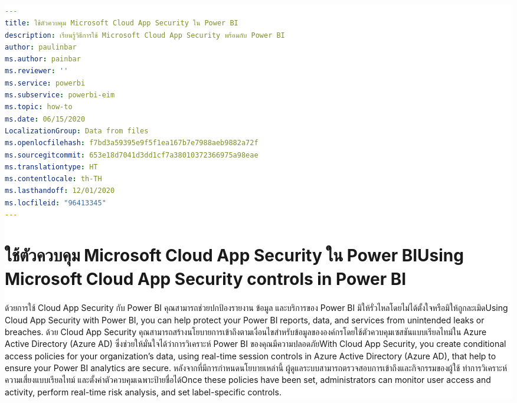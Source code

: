 ```yaml
---
title: ใช้ตัวควบคุม Microsoft Cloud App Security ใน Power BI
description: เรียนรู้วิธีการใช้ Microsoft Cloud App Security พร้อมกับ Power BI
author: paulinbar
ms.author: painbar
ms.reviewer: ''
ms.service: powerbi
ms.subservice: powerbi-eim
ms.topic: how-to
ms.date: 06/15/2020
LocalizationGroup: Data from files
ms.openlocfilehash: f7bd3a59395e9f5f1ea167b7e7988aeb9882a72f
ms.sourcegitcommit: 653e18d7041d3dd1cf7a38010372366975a98eae
ms.translationtype: HT
ms.contentlocale: th-TH
ms.lasthandoff: 12/01/2020
ms.locfileid: "96413345"
---
```

# <a name="using-microsoft-cloud-app-security-controls-in-power-bi"></a><span data-ttu-id="ad9e8-103">ใช้ตัวควบคุม Microsoft Cloud App Security ใน Power BI</span><span class="sxs-lookup"><span data-stu-id="ad9e8-103">Using Microsoft Cloud App Security controls in Power BI</span></span>

<span data-ttu-id="ad9e8-104">ด้วยการใช้ Cloud App Security กับ Power BI คุณสามารถช่วยปกป้องรายงาน ข้อมูล และบริการของ Power BI มิให้รั่วไหลโดยไม่ได้ตั้งใจหรือมิให้ถูกละเมิด</span><span class="sxs-lookup"><span data-stu-id="ad9e8-104">Using Cloud App Security with Power BI, you can help protect your Power BI reports, data, and services from unintended leaks or breaches.</span></span> <span data-ttu-id="ad9e8-105">ด้วย Cloud App Security คุณสามารถสร้างนโยบายการเข้าถึงตามเงื่อนไขสำหรับข้อมูลขององค์กรโดยใช้ตัวควบคุมเซสชันแบบเรียลไทม์ใน Azure Active Directory (Azure AD) ซึ่งช่วยให้มั่นใจได้ว่าการวิเคราะห์ Power BI ของคุณมีความปลอดภัย</span><span class="sxs-lookup"><span data-stu-id="ad9e8-105">With Cloud App Security, you create conditional access policies for your organization’s data, using real-time session controls in Azure Active Directory (Azure AD), that help to ensure your Power BI analytics are secure.</span></span> <span data-ttu-id="ad9e8-106">หลังจากที่มีการกำหนดนโยบายเหล่านี้ ผู้ดูแลระบบสามารถตรวจสอบการเข้าถึงและกิจกรรมของผู้ใช้ ทำการวิเคราะห์ความเสี่ยงแบบเรียลไทม์ และตั้งค่าตัวควบคุมเฉพาะป้ายชื่อได้</span><span class="sxs-lookup"><span data-stu-id="ad9e8-106">Once these policies have been set, administrators can monitor user access and activity, perform real-time risk analysis, and set label-specific controls.</span></span> 
